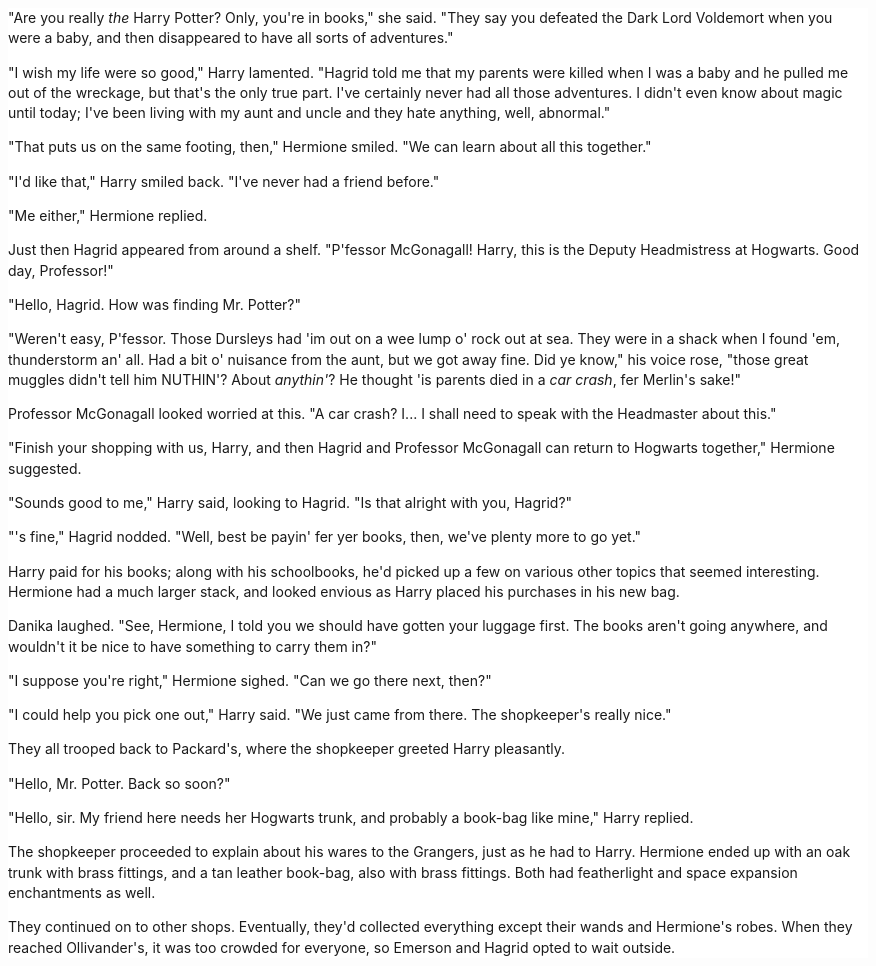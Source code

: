"Are you really *the* Harry Potter? Only, you're in books," she said. "They say you defeated the Dark Lord Voldemort when you were a baby, and then disappeared to have all sorts of adventures."

"I wish my life were so good," Harry lamented. "Hagrid told me that my parents were killed when I was a baby and he pulled me out of the wreckage, but that's the only true part. I've certainly never had all those adventures. I didn't even know about magic until today; I've been living with my aunt and uncle and they hate anything, well, abnormal."

"That puts us on the same footing, then," Hermione smiled. "We can learn about all this together."

"I'd like that," Harry smiled back. "I've never had a friend before."

"Me either," Hermione replied.

Just then Hagrid appeared from around a shelf. "P'fessor McGonagall! Harry, this is the Deputy Headmistress at Hogwarts. Good day, Professor!"

"Hello, Hagrid. How was finding Mr. Potter?"

"Weren't easy, P'fessor. Those Dursleys had 'im out on a wee lump o' rock out at sea. They were in a shack when I found 'em, thunderstorm an' all. Had a bit o' nuisance from the aunt, but we got away fine. Did ye know," his voice rose, "those great muggles didn't tell him NUTHIN'? About *anythin'*? He thought 'is parents died in a *car crash*, fer Merlin's sake!"

Professor McGonagall looked worried at this. "A car crash? I... I shall need to speak with the Headmaster about this."

"Finish your shopping with us, Harry, and then Hagrid and Professor McGonagall can return to Hogwarts together," Hermione suggested.

"Sounds good to me," Harry said, looking to Hagrid. "Is that alright with you, Hagrid?"

"'s fine," Hagrid nodded. "Well, best be payin' fer yer books, then, we've plenty more to go yet."

Harry paid for his books; along with his schoolbooks, he'd picked up a few on various other topics that seemed interesting. Hermione had a much larger stack, and looked envious as Harry placed his purchases in his new bag.

Danika laughed. "See, Hermione, I told you we should have gotten your luggage first. The books aren't going anywhere, and wouldn't it be nice to have something to carry them in?"

"I suppose you're right," Hermione sighed. "Can we go there next, then?"

"I could help you pick one out," Harry said. "We just came from there. The shopkeeper's really nice."

They all trooped back to Packard's, where the shopkeeper greeted Harry pleasantly.

"Hello, Mr. Potter. Back so soon?"

"Hello, sir. My friend here needs her Hogwarts trunk, and probably a book-bag like mine," Harry replied.

The shopkeeper proceeded to explain about his wares to the Grangers, just as he had to Harry. Hermione ended up with an oak trunk with brass fittings, and a tan leather book-bag, also with brass fittings. Both had featherlight and space expansion enchantments as well.

They continued on to other shops. Eventually, they'd collected everything except their wands and Hermione's robes. When they reached Ollivander's, it was too crowded for everyone, so Emerson and Hagrid opted to wait outside.
